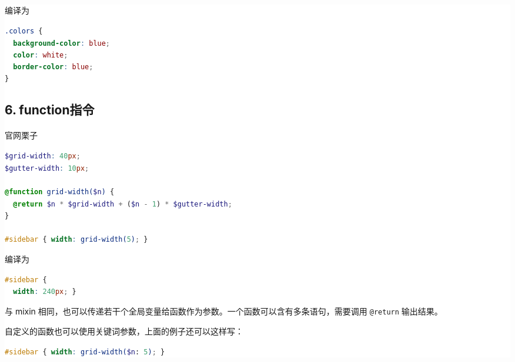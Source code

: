 编译为

```css
.colors {
  background-color: blue;
  color: white;
  border-color: blue;
}
```

## 6. function指令

官网栗子

```scss
$grid-width: 40px;
$gutter-width: 10px;

@function grid-width($n) {
  @return $n * $grid-width + ($n - 1) * $gutter-width;
}

#sidebar { width: grid-width(5); }
```

编译为

```css
#sidebar {
  width: 240px; }
```

与 mixin 相同，也可以传递若干个全局变量给函数作为参数。一个函数可以含有多条语句，需要调用 `@return` 输出结果。

自定义的函数也可以使用关键词参数，上面的例子还可以这样写：

```scss
#sidebar { width: grid-width($n: 5); }
```